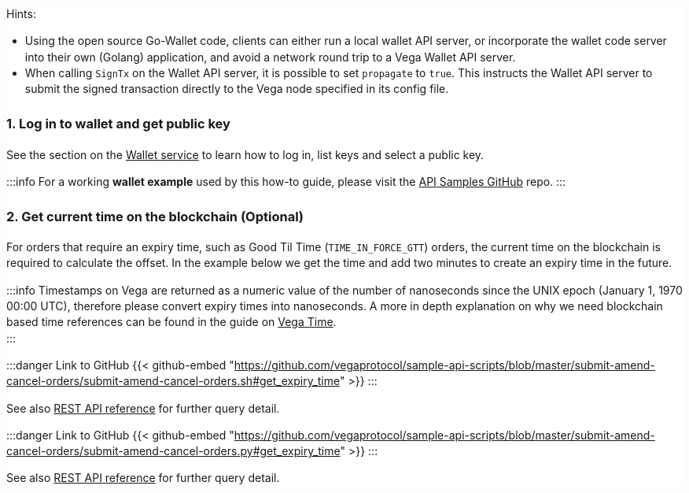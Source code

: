 Hints:
* Using the open source Go-Wallet code, clients can either run a local
  wallet API server, or incorporate the wallet code server into their own (Golang)
  application, and avoid a network round trip to a Vega Wallet API server.
* When calling `SignTx` on the Wallet API server, it is possible to set `propagate`
  to `true`. This instructs the Wallet API server to submit the signed transaction
  directly to the Vega node specified in its config file.

### 1. Log in to wallet and get public key

See the section on the [Wallet service](wallet.md) to learn how to log in, list keys and select a public key.  

:::info
For a working **wallet example** used by this how-to guide, please visit the [API Samples GitHub](https://github.com/vegaprotocol/sample-api-scripts/blob/master/submit-amend-cancel-orders/) repo.
:::


### 2. Get current time on the blockchain (Optional)

For orders that require an expiry time, such as Good Til Time (`TIME_IN_FORCE_GTT`) orders, the current time on the blockchain is required to calculate the offset. In the example below we get the time and add two minutes to create an expiry time in the future.

:::info
 Timestamps on Vega are returned as a numeric value of the number of nanoseconds since the UNIX epoch (January 1, 1970 00:00 UTC), therefore please convert expiry times into nanoseconds. A more in depth explanation on why we need blockchain based time references can be found in the guide on [Vega Time](time.md">}}).  
:::


<GitPod />

<Tabs groupId="codesamples1">
<TabItem value="shell-rest" label="Shell (REST)">

:::danger Link to GitHub
{{< github-embed "https://github.com/vegaprotocol/sample-api-scripts/blob/master/submit-amend-cancel-orders/submit-amend-cancel-orders.sh#get_expiry_time" >}}
:::

See also [REST API reference](/api/rest/data-node/api/v1/trading_data.html#operation/GetVegaTime) for further query detail.

</TabItem>
<TabItem value="python-rest" label="Python (REST)">

:::danger Link to GitHub
{{< github-embed "https://github.com/vegaprotocol/sample-api-scripts/blob/master/submit-amend-cancel-orders/submit-amend-cancel-orders.py#get_expiry_time" >}}
:::

See also [REST API reference](/api/rest/data-node/api/v1/trading_data.html#operation/GetVegaTime) for further query detail.
